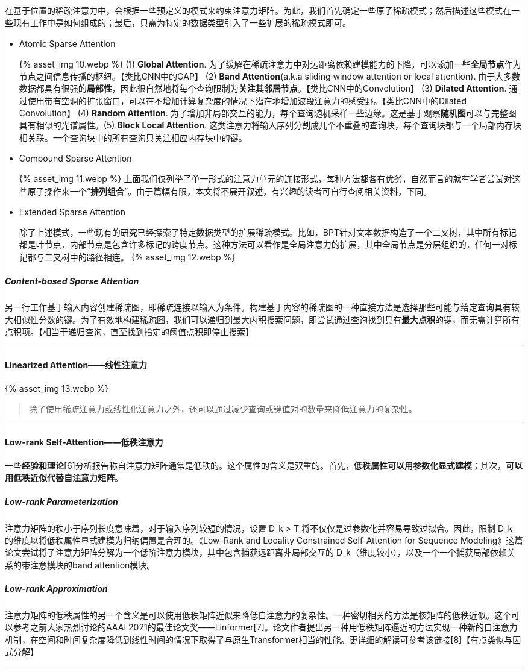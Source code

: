 在基于位置的稀疏注意力中，会根据一些预定义的模式来约束注意力矩阵。为此，我们首先确定一些原子稀疏模式；然后描述这些模式在一些现有工作中是如何组成的；最后，只需为特定的数据类型引入了一些扩展的稀疏模式即可。

- Atomic Sparse Attention

    {% asset_img 10.webp %}
    (1) **Global Attention**. 为了缓解在稀疏注意力中对远距离依赖建模能力的下降，可以添加一些**全局节点**作为节点之间信息传播的枢纽。【类比CNN中的GAP】 (2) **Band Attention**(a.k.a sliding window attention or local attention). 由于大多数数据都具有很强的**局部性**，因此很自然地将每个查询限制为**关注其邻居节点**。【类比CNN中的Convolution】 (3) **Dilated Attention**. 通过使用带有空洞的扩张窗口，可以在不增加计算复杂度的情况下潜在地增加波段注意力的感受野。【类比CNN中的Dilated Convolution】 (4) **Random Attention**. 为了增加非局部交互的能力，每个查询随机采样一些边缘。这是基于观察**随机图**可以与完整图具有相似的光谱属性。(5) **Block Local Attention**. 这类注意力将输入序列分割成几个不重叠的查询块，每个查询块都与一个局部内存块相关联。一个查询块中的所有查询只关注相应内存块中的键。

- Compound Sparse Attention

    {% asset_img 11.webp %}
    上面我们仅列举了单一形式的注意力单元的连接形式，每种方法都各有优劣，自然而言的就有学者尝试对这些原子操作来一个“**排列组合**”。由于篇幅有限，本文将不展开叙述，有兴趣的读者可自行查阅相关资料，下同。

- Extended Sparse Attention

    除了上述模式，一些现有的研究已经探索了特定数据类型的扩展稀疏模式。比如，BPT针对文本数据构造了一个二叉树，其中所有标记都是叶节点，内部节点是包含许多标记的跨度节点。这种方法可以看作是全局注意力的扩展，其中全局节点是分层组织的，任何一对标记都与二叉树中的路径相连。
    {% asset_img 12.webp %}

##### Content-based Sparse Attention

另一行工作基于输入内容创建稀疏图，即稀疏连接以输入为条件。构建基于内容的稀疏图的一种直接方法是选择那些可能与给定查询具有较大相似性分数的键。为了有效地构建稀疏图，我们可以递归到最大内积搜索问题，即尝试通过查询找到具有**最大点积**的键，而无需计算所有点积项。【相当于递归查询，直至找到指定的阈值点积即停止搜索】

***

#### Linearized Attention——线性注意力

{% asset_img 13.webp %}

> 除了使用稀疏注意力或线性化注意力之外，还可以通过减少查询或键值对的数量来降低注意力的复杂性。

***

#### Low-rank Self-Attention——低秩注意力

一些**经验和理论**[6]分析报告称自注意力矩阵通常是低秩的。这个属性的含义是双重的。首先，**低秩属性可以用参数化显式建模**；其次，**可以用低秩近似代替自注意力矩阵**。

##### Low-rank Parameterization

注意力矩阵的秩小于序列长度意味着，对于输入序列较短的情况，设置 D_k > T 将不仅仅是过参数化并容易导致过拟合。因此，限制 D_k 的维度以将低秩属性显式建模为归纳偏置是合理的。《Low-Rank and Locality Constrained Self-Attention for Sequence Modeling》这篇论文尝试将子注意力矩阵分解为一个低阶注意力模块，其中包含捕获远距离非局部交互的 D_k（维度较小），以及一个一个捕获局部依赖关系的带注意模块的band attention模块。

##### Low-rank Approximation

注意力矩阵的低秩属性的另一个含义是可以使用低秩矩阵近似来降低自注意力的复杂性。一种密切相关的方法是核矩阵的低秩近似。这个可以参考之前大家热烈讨论的AAAI 2021的最佳论文奖——Linformer[7]。论文作者提出另一种用低秩矩阵逼近的方法实现一种新的自注意力机制，在空间和时间复杂度降低到线性时间的情况下取得了与原生Transformer相当的性能。更详细的解读可参考该链接[8]【有点类似与因式分解】

***
